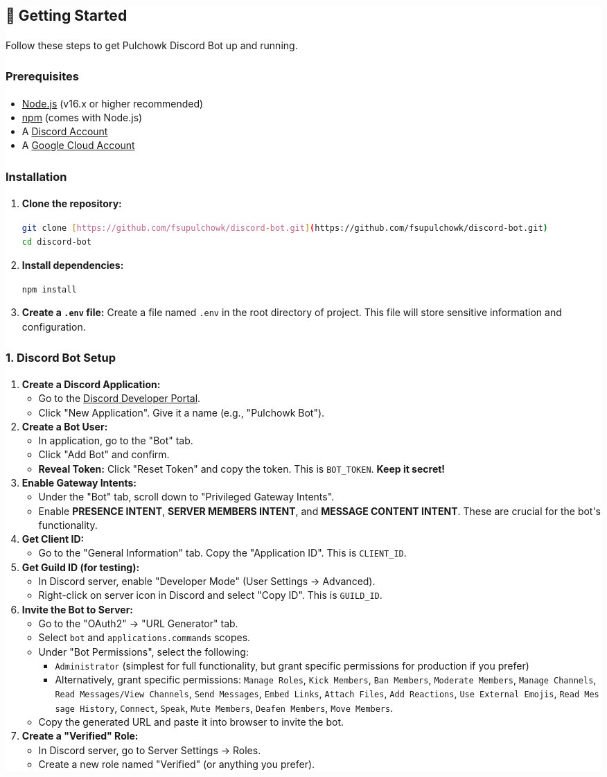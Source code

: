 ## 🚀 Getting Started

Follow these steps to get Pulchowk Discord Bot up and running.

### Prerequisites

  * [Node.js](https://nodejs.org/en/) (v16.x or higher recommended)
  * [npm](https://www.npmjs.com/) (comes with Node.js)
  * A [Discord Account](https://discord.com/)
  * A [Google Cloud Account](https://cloud.google.com/)

### Installation

1.  **Clone the repository:**

    ```bash
    git clone [https://github.com/fsupulchowk/discord-bot.git](https://github.com/fsupulchowk/discord-bot.git)
    cd discord-bot
    ```

2.  **Install dependencies:**

    ```bash
    npm install
    ```

3.  **Create a `.env` file:**
    Create a file named `.env` in the root directory of project. This file will store sensitive information and configuration.

### 1\. Discord Bot Setup

1.  **Create a Discord Application:**
      - Go to the [Discord Developer Portal](https://discord.com/developers/applications).
      - Click "New Application". Give it a name (e.g., "Pulchowk Bot").
2.  **Create a Bot User:**
      - In application, go to the "Bot" tab.
      - Click "Add Bot" and confirm.
      - **Reveal Token:** Click "Reset Token" and copy the token. This is `BOT_TOKEN`. **Keep it secret\!**
3.  **Enable Gateway Intents:**
      - Under the "Bot" tab, scroll down to "Privileged Gateway Intents".
      - Enable **PRESENCE INTENT**, **SERVER MEMBERS INTENT**, and **MESSAGE CONTENT INTENT**. These are crucial for the bot's functionality.
4.  **Get Client ID:**
      - Go to the "General Information" tab. Copy the "Application ID". This is `CLIENT_ID`.
5.  **Get Guild ID (for testing):**
      - In Discord server, enable "Developer Mode" (User Settings -\> Advanced).
      - Right-click on server icon in Discord and select "Copy ID". This is `GUILD_ID`.
6.  **Invite the Bot to Server:**
      - Go to the "OAuth2" -\> "URL Generator" tab.
      - Select `bot` and `applications.commands` scopes.
      - Under "Bot Permissions", select the following:
          - `Administrator` (simplest for full functionality, but grant specific permissions for production if you prefer)
          - Alternatively, grant specific permissions: `Manage Roles`, `Kick Members`, `Ban Members`, `Moderate Members`, `Manage Channels`, `Read Messages/View Channels`, `Send Messages`, `Embed Links`, `Attach Files`, `Add Reactions`, `Use External Emojis`, `Read Message History`, `Connect`, `Speak`, `Mute Members`, `Deafen Members`, `Move Members`.
      - Copy the generated URL and paste it into browser to invite the bot.
7.  **Create a "Verified" Role:**
      - In Discord server, go to Server Settings -\> Roles.
      - Create a new role named "Verified" (or anything you prefer).